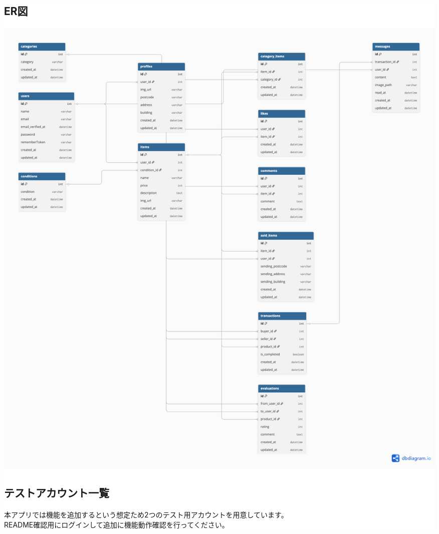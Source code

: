 ## ER図
![alt](ER.png)

## テストアカウント一覧

本アプリでは機能を追加するという想定ため2つのテスト用アカウントを用意しています。  
README確認用にログインして追加に機能動作確認を行ってください。
